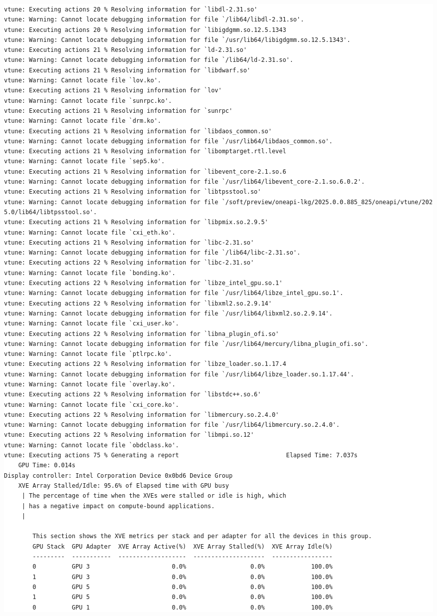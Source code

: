 ```
vtune: Executing actions 20 % Resolving information for `libdl-2.31.so'        
vtune: Warning: Cannot locate debugging information for file `/lib64/libdl-2.31.so'.
vtune: Executing actions 20 % Resolving information for `libigdgmm.so.12.5.1343
vtune: Warning: Cannot locate debugging information for file `/usr/lib64/libigdgmm.so.12.5.1343'.
vtune: Executing actions 21 % Resolving information for `ld-2.31.so'           
vtune: Warning: Cannot locate debugging information for file `/lib64/ld-2.31.so'.
vtune: Executing actions 21 % Resolving information for `libdwarf.so'          
vtune: Warning: Cannot locate file `lov.ko'.
vtune: Executing actions 21 % Resolving information for `lov'                  
vtune: Warning: Cannot locate file `sunrpc.ko'.
vtune: Executing actions 21 % Resolving information for `sunrpc'               
vtune: Warning: Cannot locate file `drm.ko'.
vtune: Executing actions 21 % Resolving information for `libdaos_common.so'    
vtune: Warning: Cannot locate debugging information for file `/usr/lib64/libdaos_common.so'.
vtune: Executing actions 21 % Resolving information for `libomptarget.rtl.level
vtune: Warning: Cannot locate file `sep5.ko'.
vtune: Executing actions 21 % Resolving information for `libevent_core-2.1.so.6
vtune: Warning: Cannot locate debugging information for file `/usr/lib64/libevent_core-2.1.so.6.0.2'.
vtune: Executing actions 21 % Resolving information for `libtpsstool.so'       
vtune: Warning: Cannot locate debugging information for file `/soft/preview/oneapi-lkg/2025.0.0.885_825/oneapi/vtune/2025.0/lib64/libtpsstool.so'.
vtune: Executing actions 21 % Resolving information for `libpmix.so.2.9.5'     
vtune: Warning: Cannot locate file `cxi_eth.ko'.
vtune: Executing actions 21 % Resolving information for `libc-2.31.so'         
vtune: Warning: Cannot locate debugging information for file `/lib64/libc-2.31.so'.
vtune: Executing actions 22 % Resolving information for `libc-2.31.so'         
vtune: Warning: Cannot locate file `bonding.ko'.
vtune: Executing actions 22 % Resolving information for `libze_intel_gpu.so.1' 
vtune: Warning: Cannot locate debugging information for file `/usr/lib64/libze_intel_gpu.so.1'.
vtune: Executing actions 22 % Resolving information for `libxml2.so.2.9.14'    
vtune: Warning: Cannot locate debugging information for file `/usr/lib64/libxml2.so.2.9.14'.
vtune: Warning: Cannot locate file `cxi_user.ko'.
vtune: Executing actions 22 % Resolving information for `libna_plugin_ofi.so'  
vtune: Warning: Cannot locate debugging information for file `/usr/lib64/mercury/libna_plugin_ofi.so'.
vtune: Warning: Cannot locate file `ptlrpc.ko'.
vtune: Executing actions 22 % Resolving information for `libze_loader.so.1.17.4
vtune: Warning: Cannot locate debugging information for file `/usr/lib64/libze_loader.so.1.17.44'.
vtune: Warning: Cannot locate file `overlay.ko'.
vtune: Executing actions 22 % Resolving information for `libstdc++.so.6'       
vtune: Warning: Cannot locate file `cxi_core.ko'.
vtune: Executing actions 22 % Resolving information for `libmercury.so.2.4.0'  
vtune: Warning: Cannot locate debugging information for file `/usr/lib64/libmercury.so.2.4.0'.
vtune: Executing actions 22 % Resolving information for `libmpi.so.12'         
vtune: Warning: Cannot locate file `obdclass.ko'.
vtune: Executing actions 75 % Generating a report                              Elapsed Time: 7.037s
    GPU Time: 0.014s
Display controller: Intel Corporation Device 0x0bd6 Device Group
    XVE Array Stalled/Idle: 95.6% of Elapsed time with GPU busy
     | The percentage of time when the XVEs were stalled or idle is high, which
     | has a negative impact on compute-bound applications.
     |

        This section shows the XVE metrics per stack and per adapter for all the devices in this group.
        GPU Stack  GPU Adapter  XVE Array Active(%)  XVE Array Stalled(%)  XVE Array Idle(%)
        ---------  -----------  -------------------  --------------------  -----------------
        0          GPU 3                       0.0%                  0.0%             100.0%
        1          GPU 3                       0.0%                  0.0%             100.0%
        0          GPU 5                       0.0%                  0.0%             100.0%
        1          GPU 5                       0.0%                  0.0%             100.0%
        0          GPU 1                       0.0%                  0.0%             100.0%
```